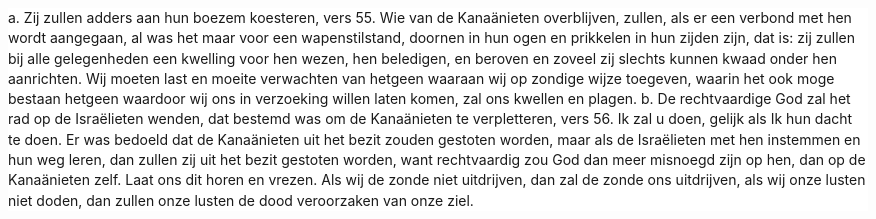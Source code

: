 a. Zij zullen adders aan hun boezem koesteren, vers 55. Wie van de Kanaänieten overblijven, zullen, als er een verbond met hen wordt aangegaan, al was het maar voor een wapenstilstand, doornen in hun ogen en prikkelen in hun zijden zijn, dat is: zij zullen bij alle gelegenheden een kwelling voor hen wezen, hen beledigen, en beroven en zoveel zij slechts kunnen kwaad onder hen aanrichten. Wij moeten last en moeite verwachten van hetgeen waaraan wij op zondige wijze toegeven, waarin het ook moge bestaan hetgeen waardoor wij ons in verzoeking willen laten komen, zal ons kwellen en plagen.
b. De rechtvaardige God zal het rad op de Israëlieten wenden, dat bestemd was om de Kanaänieten te verpletteren, vers 56. Ik zal u doen, gelijk als Ik hun dacht te doen. Er was bedoeld dat de Kanaänieten uit het bezit zouden gestoten worden, maar als de Israëlieten met hen instemmen en hun weg leren, dan zullen zij uit het bezit gestoten worden, want rechtvaardig zou God dan meer misnoegd zijn op hen, dan op de Kanaänieten zelf. Laat ons dit horen en vrezen. Als wij de zonde niet uitdrijven, dan zal de zonde ons uitdrijven, als wij onze lusten niet doden, dan zullen onze lusten de dood veroorzaken van onze ziel.


 
